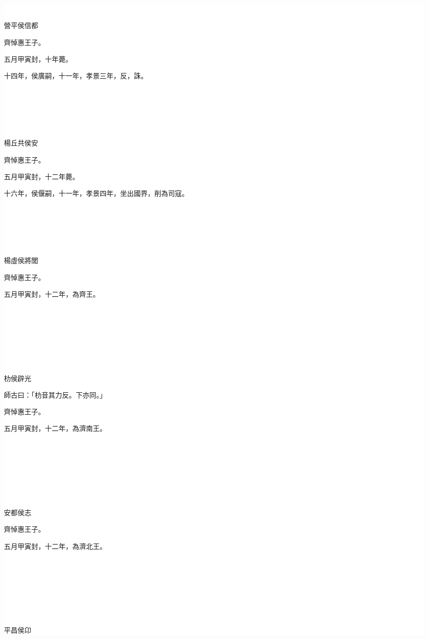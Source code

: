 
　

營平侯信都

齊悼惠王子。

五月甲寅封，十年薨。

十四年，侯廣嗣，十一年，孝景三年，反，誅。

　

　

　

楊丘共侯安

齊悼惠王子。

五月甲寅封，十二年薨。

十六年，侯偃嗣，十一年，孝景四年，坐出國界，削為司寇。

　

　

　

楊虛侯將閭

齊悼惠王子。

五月甲寅封，十二年，為齊王。

　

　

　

　

朸侯辟光

師古曰：「朸音其力反。下亦同。」

齊悼惠王子。

五月甲寅封，十二年，為濟南王。

　

　

　

　

安都侯志

齊悼惠王子。

五月甲寅封，十二年，為濟北王。

　

　

　

　

平昌侯卬
